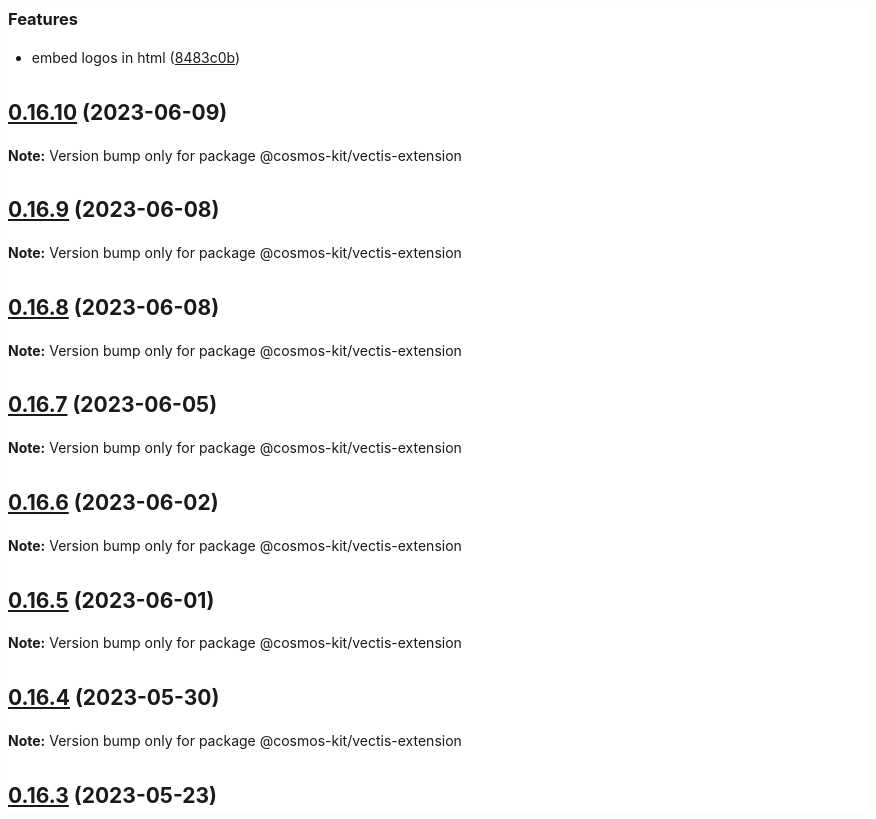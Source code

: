 ### Features

- embed logos in html ([8483c0b](https://github.com/cosmology-tech/cosmos-kit/commit/8483c0bb3f3b3a5dfb22e5644a3e695deadc92dd))

## [0.16.10](https://github.com/cosmology-tech/cosmos-kit/compare/@cosmos-kit/vectis-extension@0.16.9...@cosmos-kit/vectis-extension@0.16.10) (2023-06-09)

**Note:** Version bump only for package @cosmos-kit/vectis-extension

## [0.16.9](https://github.com/cosmology-tech/cosmos-kit/compare/@cosmos-kit/vectis-extension@0.16.8...@cosmos-kit/vectis-extension@0.16.9) (2023-06-08)

**Note:** Version bump only for package @cosmos-kit/vectis-extension

## [0.16.8](https://github.com/cosmology-tech/cosmos-kit/compare/@cosmos-kit/vectis-extension@0.16.7...@cosmos-kit/vectis-extension@0.16.8) (2023-06-08)

**Note:** Version bump only for package @cosmos-kit/vectis-extension

## [0.16.7](https://github.com/cosmology-tech/cosmos-kit/compare/@cosmos-kit/vectis-extension@0.16.6...@cosmos-kit/vectis-extension@0.16.7) (2023-06-05)

**Note:** Version bump only for package @cosmos-kit/vectis-extension

## [0.16.6](https://github.com/cosmology-tech/cosmos-kit/compare/@cosmos-kit/vectis-extension@0.16.5...@cosmos-kit/vectis-extension@0.16.6) (2023-06-02)

**Note:** Version bump only for package @cosmos-kit/vectis-extension

## [0.16.5](https://github.com/cosmology-tech/cosmos-kit/compare/@cosmos-kit/vectis-extension@0.16.4...@cosmos-kit/vectis-extension@0.16.5) (2023-06-01)

**Note:** Version bump only for package @cosmos-kit/vectis-extension

## [0.16.4](https://github.com/cosmology-tech/cosmos-kit/compare/@cosmos-kit/vectis-extension@0.16.3...@cosmos-kit/vectis-extension@0.16.4) (2023-05-30)

**Note:** Version bump only for package @cosmos-kit/vectis-extension

## [0.16.3](https://github.com/cosmology-tech/cosmos-kit/compare/@cosmos-kit/vectis-extension@0.16.2...@cosmos-kit/vectis-extension@0.16.3) (2023-05-23)
